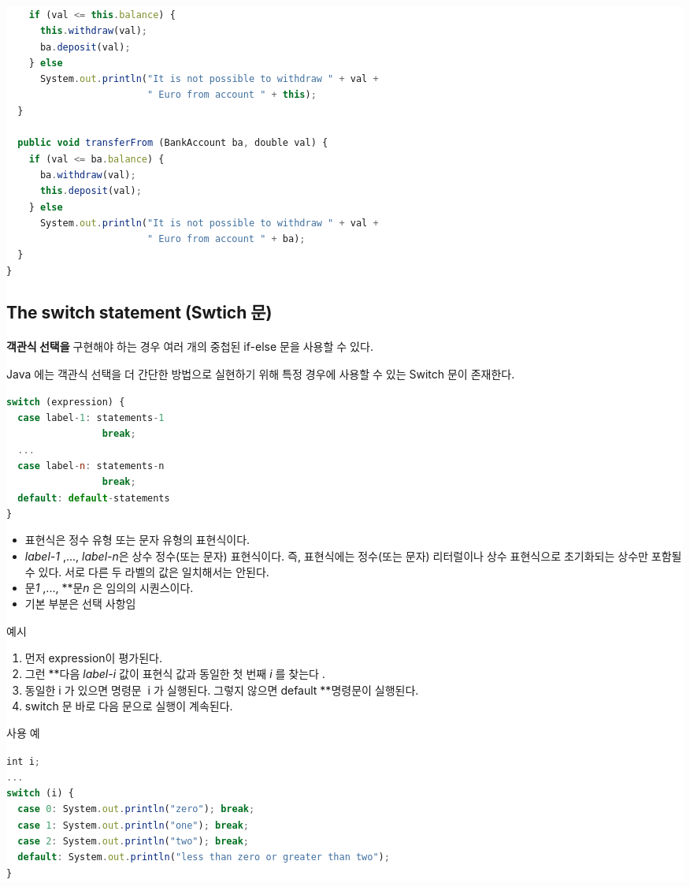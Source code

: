```jsx
    if (val <= this.balance) {
      this.withdraw(val);
      ba.deposit(val);
    } else
      System.out.println("It is not possible to withdraw " + val +
                         " Euro from account " + this);
  }

  public void transferFrom (BankAccount ba, double val) {
    if (val <= ba.balance) {
      ba.withdraw(val);
      this.deposit(val);
    } else
      System.out.println("It is not possible to withdraw " + val +
                         " Euro from account " + ba);
  }
}
```

## **The switch statement (Swtich 문)**

**객관식 선택을** 구현해야 하는 경우 여러 개의 중첩된 if-else 문을 사용할 수 있다. 

Java 에는 객관식 선택을 더 간단한 방법으로 실현하기 위해 특정 경우에 사용할 수 있는 Switch 문이 존재한다.

```jsx
switch (expression) {
  case label-1: statements-1
                 break;
  ...
  case label-n: statements-n
                 break;
  default: default-statements
}
```

- 표현식은 정수 유형 또는 문자 유형의 표현식이다.
- *label-1* ,..., *label-n*은 상수 정수(또는 문자) 표현식이다. 즉, 표현식에는 정수(또는 문자) 리터럴이나 상수 표현식으로 초기화되는 상수만 포함될 수 있다. 서로 다른 두 라벨의 값은 일치해서는 안된다.
- 문*1* ,..., **문*n* 은 임의의 시퀀스이다.
- 기본 부분은 선택 사항임

예시

1. 먼저 expression이 평가된다.
2. 그런 **다음 *label-i* 값이 표현식 값과 동일한 첫 번째 *i* 를 찾는다 .
3. 동일한 i 가 있으면 명령문  i 가 실행된다.
그렇지 않으면 default **명령문이 실행된다.
4. switch 문 바로 다음 문으로 실행이 계속된다.

사용 예

```jsx
int i;
...
switch (i) {
  case 0: System.out.println("zero"); break;
  case 1: System.out.println("one"); break;
  case 2: System.out.println("two"); break;
  default: System.out.println("less than zero or greater than two");
}
```
